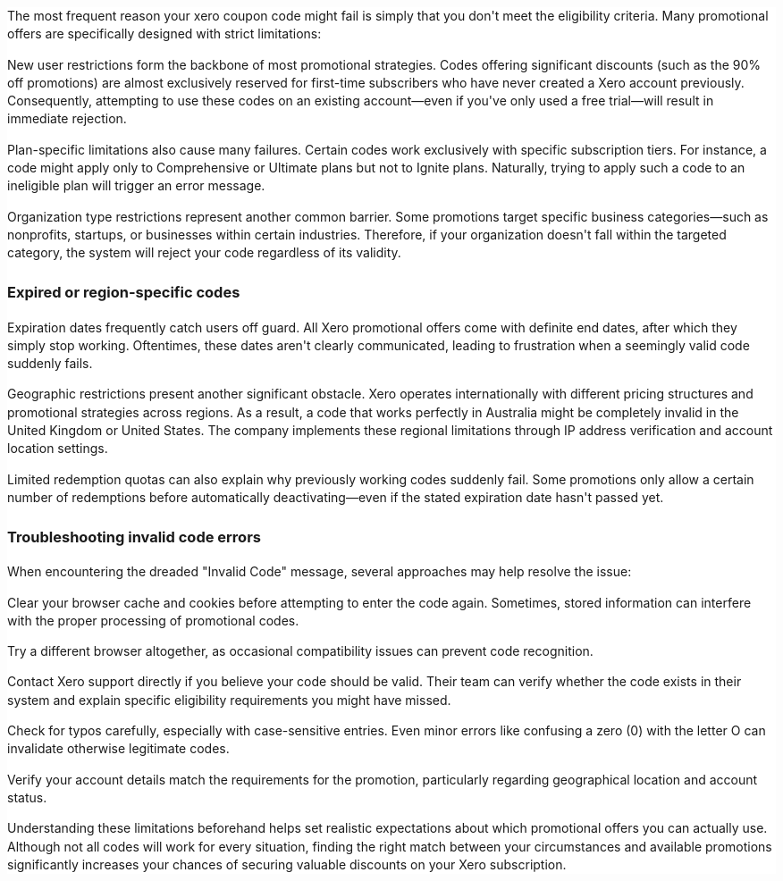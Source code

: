 The most frequent reason your xero coupon code might fail is simply that you don't meet the eligibility criteria. Many promotional offers are specifically designed with strict limitations:

New user restrictions form the backbone of most promotional strategies. Codes offering significant discounts (such as the 90% off promotions) are almost exclusively reserved for first-time subscribers who have never created a Xero account previously. Consequently, attempting to use these codes on an existing account—even if you've only used a free trial—will result in immediate rejection.

Plan-specific limitations also cause many failures. Certain codes work exclusively with specific subscription tiers. For instance, a code might apply only to Comprehensive or Ultimate plans but not to Ignite plans. Naturally, trying to apply such a code to an ineligible plan will trigger an error message.

Organization type restrictions represent another common barrier. Some promotions target specific business categories—such as nonprofits, startups, or businesses within certain industries. Therefore, if your organization doesn't fall within the targeted category, the system will reject your code regardless of its validity.

### Expired or region-specific codes

Expiration dates frequently catch users off guard. All Xero promotional offers come with definite end dates, after which they simply stop working. Oftentimes, these dates aren't clearly communicated, leading to frustration when a seemingly valid code suddenly fails.

Geographic restrictions present another significant obstacle. Xero operates internationally with different pricing structures and promotional strategies across regions. As a result, a code that works perfectly in Australia might be completely invalid in the United Kingdom or United States. The company implements these regional limitations through IP address verification and account location settings.

Limited redemption quotas can also explain why previously working codes suddenly fail. Some promotions only allow a certain number of redemptions before automatically deactivating—even if the stated expiration date hasn't passed yet.

### Troubleshooting invalid code errors

When encountering the dreaded "Invalid Code" message, several approaches may help resolve the issue:

Clear your browser cache and cookies before attempting to enter the code again. Sometimes, stored information can interfere with the proper processing of promotional codes.

Try a different browser altogether, as occasional compatibility issues can prevent code recognition.

Contact Xero support directly if you believe your code should be valid. Their team can verify whether the code exists in their system and explain specific eligibility requirements you might have missed.

Check for typos carefully, especially with case-sensitive entries. Even minor errors like confusing a zero (0) with the letter O can invalidate otherwise legitimate codes.

Verify your account details match the requirements for the promotion, particularly regarding geographical location and account status.

Understanding these limitations beforehand helps set realistic expectations about which promotional offers you can actually use. Although not all codes will work for every situation, finding the right match between your circumstances and available promotions significantly increases your chances of securing valuable discounts on your Xero subscription.
